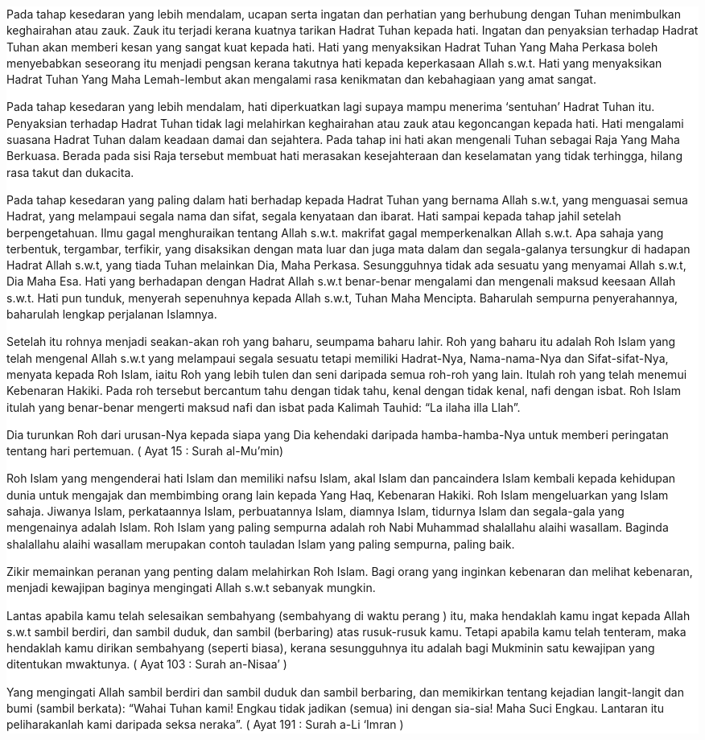 Pada tahap kesedaran yang lebih mendalam, ucapan serta ingatan dan perhatian yang berhubung dengan Tuhan menimbulkan keghairahan atau zauk. Zauk itu terjadi kerana kuatnya tarikan Hadrat Tuhan kepada hati. Ingatan dan penyaksian terhadap Hadrat Tuhan akan memberi kesan yang sangat kuat kepada hati. Hati yang menyaksikan Hadrat Tuhan Yang Maha Perkasa boleh menyebabkan seseorang itu menjadi pengsan kerana takutnya hati kepada keperkasaan Allah s.w.t. Hati yang menyaksikan Hadrat Tuhan Yang Maha Lemah-lembut akan mengalami rasa kenikmatan dan kebahagiaan yang amat sangat.

Pada tahap kesedaran yang lebih mendalam, hati diperkuatkan lagi supaya mampu menerima ‘sentuhan’ Hadrat Tuhan itu. Penyaksian terhadap Hadrat Tuhan tidak lagi melahirkan keghairahan atau zauk atau kegoncangan kepada hati. Hati mengalami suasana Hadrat Tuhan dalam keadaan damai dan sejahtera. Pada tahap ini hati akan mengenali Tuhan sebagai Raja Yang Maha Berkuasa. Berada pada sisi Raja tersebut membuat hati merasakan kesejahteraan dan keselamatan yang tidak terhingga, hilang rasa takut dan dukacita.

Pada tahap kesedaran yang paling dalam hati berhadap kepada Hadrat Tuhan yang bernama Allah s.w.t, yang menguasai semua Hadrat, yang melampaui segala nama dan sifat, segala kenyataan dan ibarat. Hati sampai kepada tahap jahil setelah berpengetahuan. Ilmu gagal menghuraikan tentang Allah s.w.t. makrifat gagal memperkenalkan Allah s.w.t. Apa sahaja yang terbentuk, tergambar, terfikir, yang disaksikan dengan mata luar dan juga mata dalam dan segala-galanya tersungkur di hadapan Hadrat Allah s.w.t, yang tiada Tuhan melainkan Dia, Maha Perkasa. Sesungguhnya tidak ada sesuatu yang menyamai Allah s.w.t, Dia Maha Esa. Hati yang berhadapan dengan Hadrat Allah s.w.t benar-benar mengalami dan mengenali maksud keesaan Allah s.w.t. Hati pun tunduk, menyerah sepenuhnya kepada Allah s.w.t, Tuhan Maha Mencipta. Baharulah sempurna penyerahannya, baharulah lengkap perjalanan Islamnya.

Setelah itu rohnya menjadi seakan-akan roh yang baharu, seumpama baharu lahir. Roh yang baharu itu adalah Roh Islam yang telah mengenal Allah s.w.t yang melampaui segala sesuatu tetapi memiliki Hadrat-Nya, Nama-nama-Nya dan Sifat-sifat-Nya, menyata kepada Roh Islam, iaitu Roh yang lebih tulen dan seni daripada semua roh-roh yang lain. Itulah roh yang telah menemui Kebenaran Hakiki. Pada roh tersebut bercantum tahu dengan tidak tahu, kenal dengan tidak kenal, nafi dengan isbat. Roh Islam itulah yang benar-benar mengerti maksud nafi dan isbat pada Kalimah Tauhid: “La ilaha illa Llah”.

Dia turunkan Roh dari urusan-Nya kepada siapa yang Dia kehendaki daripada hamba-hamba-Nya untuk memberi peringatan tentang hari pertemuan. ( Ayat 15 : Surah al-Mu’min)

Roh Islam yang mengenderai hati Islam dan memiliki nafsu Islam, akal Islam dan pancaindera Islam kembali kepada kehidupan dunia untuk mengajak dan membimbing orang lain kepada Yang Haq, Kebenaran Hakiki. Roh Islam mengeluarkan yang Islam sahaja. Jiwanya Islam, perkataannya Islam, perbuatannya Islam, diamnya Islam, tidurnya Islam dan segala-gala yang mengenainya adalah Islam. Roh Islam yang paling sempurna adalah roh Nabi Muhammad shalallahu alaihi wasallam. Baginda shalallahu alaihi wasallam merupakan contoh tauladan Islam yang paling sempurna, paling baik.

Zikir memainkan peranan yang penting dalam melahirkan Roh Islam. Bagi orang yang inginkan kebenaran dan melihat kebenaran, menjadi kewajipan baginya mengingati Allah s.w.t sebanyak mungkin.

Lantas apabila kamu telah selesaikan sembahyang (sembahyang di waktu perang ) itu, maka hendaklah kamu ingat kepada Allah s.w.t sambil berdiri, dan sambil duduk, dan sambil (berbaring) atas rusuk-rusuk kamu. Tetapi apabila kamu telah tenteram, maka hendaklah kamu dirikan sembahyang (seperti biasa), kerana sesungguhnya itu adalah bagi Mukminin satu kewajipan yang ditentukan mwaktunya. ( Ayat 103 : Surah an-Nisaa’ )

Yang mengingati Allah sambil berdiri dan sambil duduk dan sambil berbaring, dan memikirkan tentang kejadian langit-langit dan bumi (sambil berkata): “Wahai Tuhan kami! Engkau tidak jadikan (semua) ini dengan sia-sia! Maha Suci Engkau. Lantaran itu peliharakanlah kami daripada seksa neraka”. ( Ayat 191 : Surah a-Li ‘Imran )
